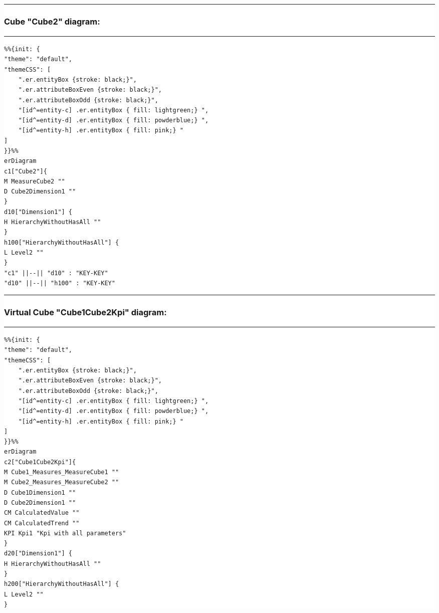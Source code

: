 
---
### Cube "Cube2" diagram:

---

```mermaid
%%{init: {
"theme": "default",
"themeCSS": [
    ".er.entityBox {stroke: black;}",
    ".er.attributeBoxEven {stroke: black;}",
    ".er.attributeBoxOdd {stroke: black;}",
    "[id^=entity-c] .er.entityBox { fill: lightgreen;} ",
    "[id^=entity-d] .er.entityBox { fill: powderblue;} ",
    "[id^=entity-h] .er.entityBox { fill: pink;} "
]
}}%%
erDiagram
c1["Cube2"]{
M MeasureCube2 ""
D Cube2Dimension1 ""
}
d10["Dimension1"] {
H HierarchyWithoutHasAll ""
}
h100["HierarchyWithoutHasAll"] {
L Level2 ""
}
"c1" ||--|| "d10" : "KEY-KEY"
"d10" ||--|| "h100" : "KEY-KEY"
```
---
### Virtual Cube "Cube1Cube2Kpi" diagram:

---

```mermaid
%%{init: {
"theme": "default",
"themeCSS": [
    ".er.entityBox {stroke: black;}",
    ".er.attributeBoxEven {stroke: black;}",
    ".er.attributeBoxOdd {stroke: black;}",
    "[id^=entity-c] .er.entityBox { fill: lightgreen;} ",
    "[id^=entity-d] .er.entityBox { fill: powderblue;} ",
    "[id^=entity-h] .er.entityBox { fill: pink;} "
]
}}%%
erDiagram
c2["Cube1Cube2Kpi"]{
M Cube1_Measures_MeasureCube1 ""
M Cube2_Measures_MeasureCube2 ""
D Cube1Dimension1 ""
D Cube2Dimension1 ""
CM CalculatedValue ""
CM CalculatedTrend ""
KPI Kpi1 "Kpi with all parameters"
}
d20["Dimension1"] {
H HierarchyWithoutHasAll ""
}
h200["HierarchyWithoutHasAll"] {
L Level2 ""
}
```
